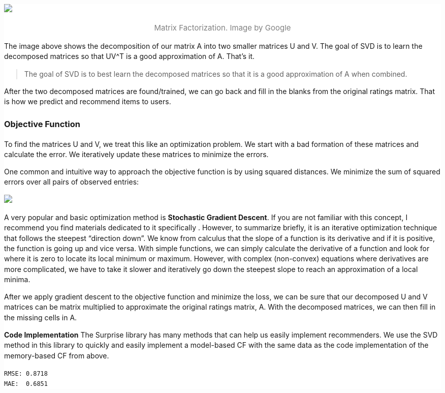 <div class="gallery-box">
    <div class="gallery">
        <img src="{{site.baseurl}}/images/rs-3-6.webp" loading="lazy" style="width: 700px;">
    </div>
    <p style="text-align: center; font-size: 15px; color: grey;">Matrix Factorization. Image by Google </p>
</div>

The image above shows the decomposition of our matrix A into two smaller matrices U and V. The goal of SVD is to learn the decomposed matrices so that UV^T is a good approximation of A. That’s it.

> The goal of SVD is to best learn the decomposed matrices so that it is a good approximation of A when combined.

After the two decomposed matrices are found/trained, we can go back and fill in the blanks from the original ratings matrix. That is how we predict and recommend items to users.

### Objective Function

To find the matrices U and V, we treat this like an optimization problem. We start with a bad formation of these matrices and calculate the error. We iteratively update these matrices to minimize the errors.

One common and intuitive way to approach the objective function is by using squared distances. We minimize the sum of squared errors over all pairs of observed entries:
<div class="gallery-box">
    <div class="gallery">
        <img src="{{site.baseurl}}/images/rs-3-7.webp" loading="lazy" style="width: 700px;">
    </div>
</div>

A very popular and basic optimization method is **Stochastic Gradient Descent**. If you are not familiar with this concept, I recommend you find materials dedicated to it specifically . However, to summarize briefly, it is an iterative optimization technique that follows the steepest “direction down”. We know from calculus that the slope of a function is its derivative and if it is positive, the function is going up and vice versa. With simple functions, we can simply calculate the derivative of a function and look for where it is zero to locate its local minimum or maximum. However, with complex (non-convex) equations where derivatives are more complicated, we have to take it slower and iteratively go down the steepest slope to reach an approximation of a local minima.

After we apply gradient descent to the objective function and minimize the loss, we can be sure that our decomposed U and V matrices can be matrix multiplied to approximate the original ratings matrix, A. With the decomposed matrices, we can then fill in the missing cells in A.

**Code Implementation**
The Surprise library has many methods that can help us easily implement recommenders. We use the SVD method in this library to quickly and easily implement a model-based CF with the same data as the code implementation of the memory-based CF from above.

<script src="https://gist.github.com/paul-song-minerva/80f44a4b9a25e14da656a7b3f407e30b.js"></script>

```
RMSE: 0.8718
MAE:  0.6851
```

